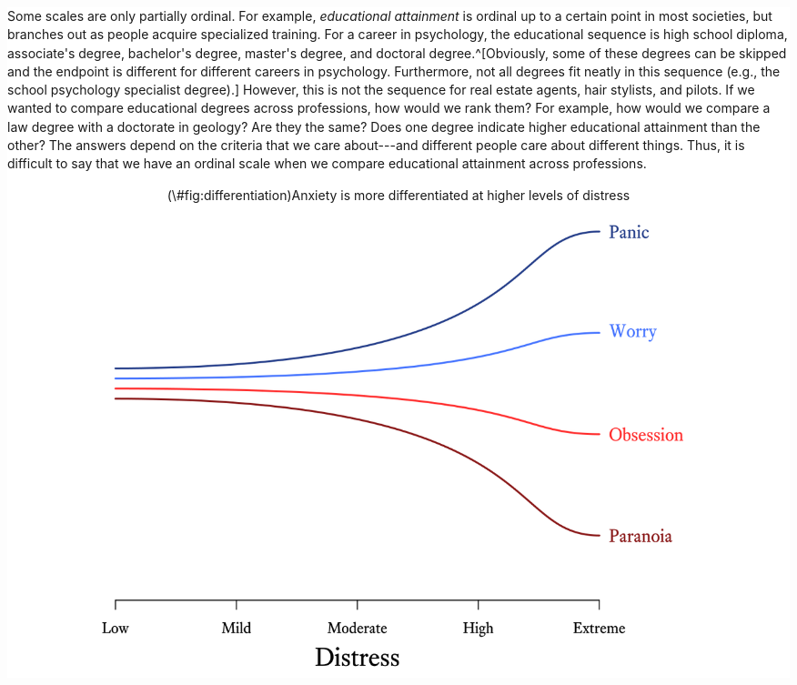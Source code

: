</div></div></div>

Some scales are only partially ordinal. For example, *educational attainment* is ordinal up to a certain point in most societies, but branches out as people acquire specialized training. For a career in psychology, the educational sequence is high school diploma, associate's degree, bachelor's degree, master's degree, and doctoral degree.^[Obviously, some of these degrees can be skipped and the endpoint is different for different careers in psychology. Furthermore, not all degrees fit neatly in this sequence (e.g., the school psychology specialist degree).] However, this is not the sequence for real estate agents, hair stylists, and pilots. If we wanted to compare educational degrees across professions, how would we rank them? For example, how would we compare a law degree with a doctorate in geology? Are they the same? Does one degree indicate higher educational attainment than the other? The answers depend on the criteria that we care about---and different people care about different things. Thus, it is difficult to say that we have an ordinal scale when we compare educational attainment across professions. 


<div class="figure" style="text-align: center">
<p class="caption">(\#fig:differentiation)Anxiety is more differentiated at higher levels of distress</p><img src="toolkit_files/figure-html/differentiation-1.svg" alt="Anxiety is more differentiated at higher levels of distress" width="672"  /></div>


